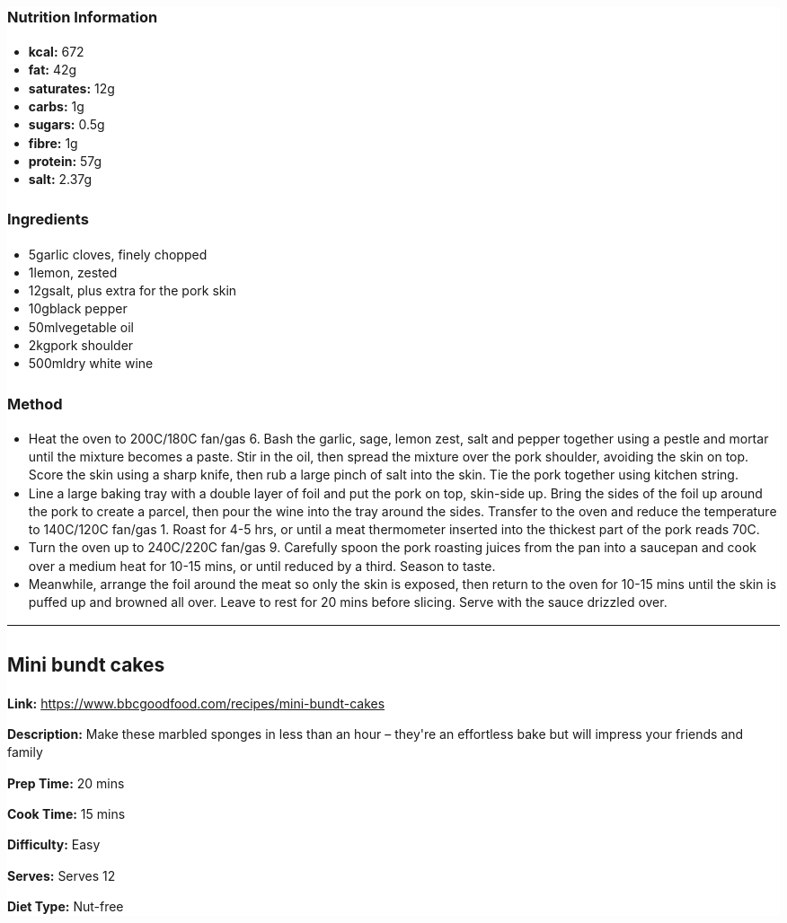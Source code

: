 ### Nutrition Information
- **kcal:** 672
- **fat:** 42g
- **saturates:** 12g
- **carbs:** 1g
- **sugars:** 0.5g
- **fibre:** 1g
- **protein:** 57g
- **salt:** 2.37g

### Ingredients
- 5garlic cloves, finely chopped
- 1lemon, zested
- 12gsalt, plus extra for the pork skin
- 10gblack pepper
- 50mlvegetable oil
- 2kgpork shoulder
- 500mldry white wine

### Method
- Heat the oven to 200C/180C fan/gas 6. Bash the garlic, sage, lemon zest, salt and pepper together using a pestle and mortar until the mixture becomes a paste. Stir in the oil, then spread the mixture over the pork shoulder, avoiding the skin on top. Score the skin using a sharp knife, then rub a large pinch of salt into the skin. Tie the pork together using kitchen string.
- Line a large baking tray with a double layer of foil and put the pork on top, skin-side up. Bring the sides of the foil up around the pork to create a parcel, then pour the wine into the tray around the sides. Transfer to the oven and reduce the temperature to 140C/120C fan/gas 1. Roast for 4-5 hrs, or until a meat thermometer inserted into the thickest part of the pork reads 70C.
- Turn the oven up to 240C/220C fan/gas 9. Carefully spoon the pork roasting juices from the pan into a saucepan and cook over a medium heat for 10-15 mins, or until reduced by a third. Season to taste.
- Meanwhile, arrange the foil around the meat so only the skin is exposed, then return to the oven for 10-15 mins until the skin is puffed up and browned all over. Leave to rest for 20 mins before slicing. Serve with the sauce drizzled over.


---

## Mini bundt cakes
**Link:** https://www.bbcgoodfood.com/recipes/mini-bundt-cakes

**Description:** Make these marbled sponges in less than an hour – they're an effortless bake but will impress your friends and family

**Prep Time:** 20 mins

**Cook Time:** 15 mins

**Difficulty:** Easy

**Serves:** Serves 12

**Diet Type:** Nut-free
